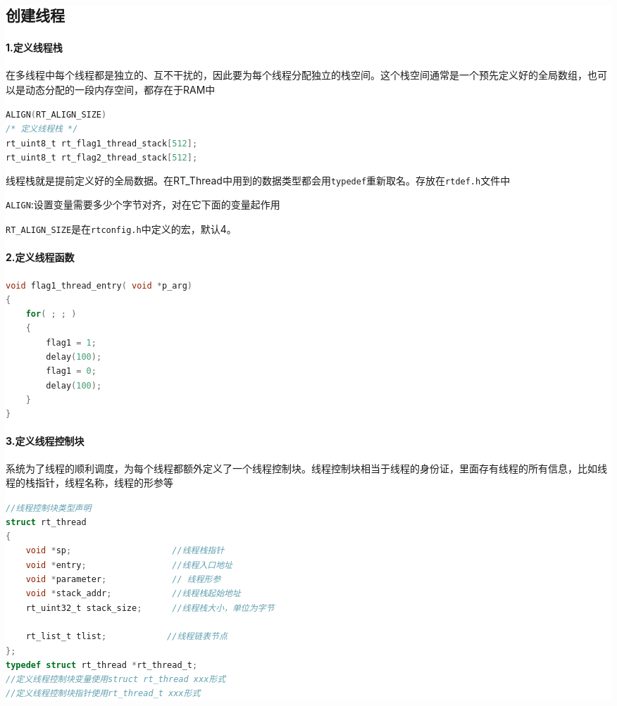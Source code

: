 ## 创建线程

#### 1.定义线程栈

在多线程中每个线程都是独立的、互不干扰的，因此要为每个线程分配独立的栈空间。这个栈空间通常是一个预先定义好的全局数组，也可以是动态分配的一段内存空间，都存在于RAM中

```c
ALIGN(RT_ALIGN_SIZE)
/* 定义线程栈 */
rt_uint8_t rt_flag1_thread_stack[512];
rt_uint8_t rt_flag2_thread_stack[512];
```

线程栈就是提前定义好的全局数据。在RT_Thread中用到的数据类型都会用`typedef`重新取名。存放在`rtdef.h`文件中

`ALIGN`:设置变量需要多少个字节对齐，对在它下面的变量起作用

`RT_ALIGN_SIZE`是在`rtconfig.h`中定义的宏，默认4。

#### 2.定义线程函数

```c
void flag1_thread_entry( void *p_arg)
{
    for( ; ; )
    {
        flag1 = 1;
        delay(100);
        flag1 = 0;
        delay(100);
    }
}
```

#### 3.定义线程控制块

系统为了线程的顺利调度，为每个线程都额外定义了一个线程控制块。线程控制块相当于线程的身份证，里面存有线程的所有信息，比如线程的栈指针，线程名称，线程的形参等

```c
//线程控制块类型声明
struct rt_thread
{
    void *sp;                    //线程栈指针
    void *entry;                 //线程入口地址
    void *parameter;             // 线程形参
    void *stack_addr;            //线程栈起始地址
    rt_uint32_t stack_size;      //线程栈大小，单位为字节

    rt_list_t tlist;            //线程链表节点
};
typedef struct rt_thread *rt_thread_t;
//定义线程控制块变量使用struct rt_thread xxx形式
//定义线程控制块指针使用rt_thread_t xxx形式
```
